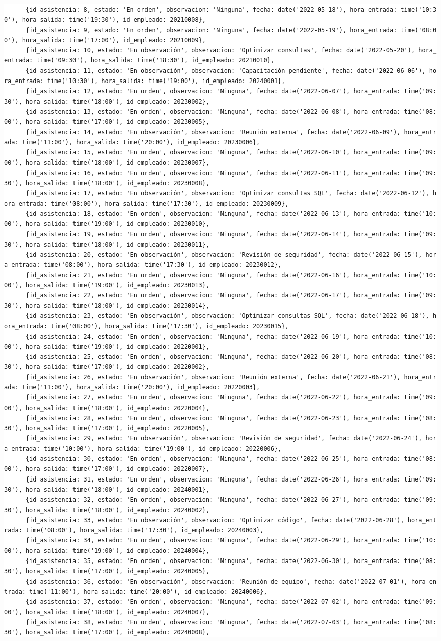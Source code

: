           {id_asistencia: 8, estado: 'En orden', observacion: 'Ninguna', fecha: date('2022-05-18'), hora_entrada: time('10:30'), hora_salida: time('19:30'), id_empleado: 20210008},
          {id_asistencia: 9, estado: 'En orden', observacion: 'Ninguna', fecha: date('2022-05-19'), hora_entrada: time('08:00'), hora_salida: time('17:00'), id_empleado: 20210009},
          {id_asistencia: 10, estado: 'En observación', observacion: 'Optimizar consultas', fecha: date('2022-05-20'), hora_entrada: time('09:30'), hora_salida: time('18:30'), id_empleado: 20210010},
          {id_asistencia: 11, estado: 'En observación', observacion: 'Capacitación pendiente', fecha: date('2022-06-06'), hora_entrada: time('10:30'), hora_salida: time('19:00'), id_empleado: 20240001},
          {id_asistencia: 12, estado: 'En orden', observacion: 'Ninguna', fecha: date('2022-06-07'), hora_entrada: time('09:30'), hora_salida: time('18:00'), id_empleado: 20230002},
          {id_asistencia: 13, estado: 'En orden', observacion: 'Ninguna', fecha: date('2022-06-08'), hora_entrada: time('08:00'), hora_salida: time('17:00'), id_empleado: 20230005},
          {id_asistencia: 14, estado: 'En observación', observacion: 'Reunión externa', fecha: date('2022-06-09'), hora_entrada: time('11:00'), hora_salida: time('20:00'), id_empleado: 20230006},
          {id_asistencia: 15, estado: 'En orden', observacion: 'Ninguna', fecha: date('2022-06-10'), hora_entrada: time('09:00'), hora_salida: time('18:00'), id_empleado: 20230007},
          {id_asistencia: 16, estado: 'En orden', observacion: 'Ninguna', fecha: date('2022-06-11'), hora_entrada: time('09:30'), hora_salida: time('18:00'), id_empleado: 20230008},
          {id_asistencia: 17, estado: 'En observación', observacion: 'Optimizar consultas SQL', fecha: date('2022-06-12'), hora_entrada: time('08:00'), hora_salida: time('17:30'), id_empleado: 20230009},
          {id_asistencia: 18, estado: 'En orden', observacion: 'Ninguna', fecha: date('2022-06-13'), hora_entrada: time('10:00'), hora_salida: time('19:00'), id_empleado: 20230010},
          {id_asistencia: 19, estado: 'En orden', observacion: 'Ninguna', fecha: date('2022-06-14'), hora_entrada: time('09:30'), hora_salida: time('18:00'), id_empleado: 20230011},
          {id_asistencia: 20, estado: 'En observación', observacion: 'Revisión de seguridad', fecha: date('2022-06-15'), hora_entrada: time('08:00'), hora_salida: time('17:30'), id_empleado: 20230012},
          {id_asistencia: 21, estado: 'En orden', observacion: 'Ninguna', fecha: date('2022-06-16'), hora_entrada: time('10:00'), hora_salida: time('19:00'), id_empleado: 20230013},
          {id_asistencia: 22, estado: 'En orden', observacion: 'Ninguna', fecha: date('2022-06-17'), hora_entrada: time('09:30'), hora_salida: time('18:00'), id_empleado: 20230014},
          {id_asistencia: 23, estado: 'En observación', observacion: 'Optimizar consultas SQL', fecha: date('2022-06-18'), hora_entrada: time('08:00'), hora_salida: time('17:30'), id_empleado: 20230015},
          {id_asistencia: 24, estado: 'En orden', observacion: 'Ninguna', fecha: date('2022-06-19'), hora_entrada: time('10:00'), hora_salida: time('19:00'), id_empleado: 20220001},
          {id_asistencia: 25, estado: 'En orden', observacion: 'Ninguna', fecha: date('2022-06-20'), hora_entrada: time('08:30'), hora_salida: time('17:00'), id_empleado: 20220002},
          {id_asistencia: 26, estado: 'En observación', observacion: 'Reunión externa', fecha: date('2022-06-21'), hora_entrada: time('11:00'), hora_salida: time('20:00'), id_empleado: 20220003},
          {id_asistencia: 27, estado: 'En orden', observacion: 'Ninguna', fecha: date('2022-06-22'), hora_entrada: time('09:00'), hora_salida: time('18:00'), id_empleado: 20220004},
          {id_asistencia: 28, estado: 'En orden', observacion: 'Ninguna', fecha: date('2022-06-23'), hora_entrada: time('08:30'), hora_salida: time('17:00'), id_empleado: 20220005},
          {id_asistencia: 29, estado: 'En observación', observacion: 'Revisión de seguridad', fecha: date('2022-06-24'), hora_entrada: time('10:00'), hora_salida: time('19:00'), id_empleado: 20220006},
          {id_asistencia: 30, estado: 'En orden', observacion: 'Ninguna', fecha: date('2022-06-25'), hora_entrada: time('08:00'), hora_salida: time('17:00'), id_empleado: 20220007},
          {id_asistencia: 31, estado: 'En orden', observacion: 'Ninguna', fecha: date('2022-06-26'), hora_entrada: time('09:30'), hora_salida: time('18:00'), id_empleado: 20240001},
          {id_asistencia: 32, estado: 'En orden', observacion: 'Ninguna', fecha: date('2022-06-27'), hora_entrada: time('09:30'), hora_salida: time('18:00'), id_empleado: 20240002},
          {id_asistencia: 33, estado: 'En observación', observacion: 'Optimizar código', fecha: date('2022-06-28'), hora_entrada: time('08:00'), hora_salida: time('17:30'), id_empleado: 20240003},
          {id_asistencia: 34, estado: 'En orden', observacion: 'Ninguna', fecha: date('2022-06-29'), hora_entrada: time('10:00'), hora_salida: time('19:00'), id_empleado: 20240004},
          {id_asistencia: 35, estado: 'En orden', observacion: 'Ninguna', fecha: date('2022-06-30'), hora_entrada: time('08:30'), hora_salida: time('17:00'), id_empleado: 20240005},
          {id_asistencia: 36, estado: 'En observación', observacion: 'Reunión de equipo', fecha: date('2022-07-01'), hora_entrada: time('11:00'), hora_salida: time('20:00'), id_empleado: 20240006},
          {id_asistencia: 37, estado: 'En orden', observacion: 'Ninguna', fecha: date('2022-07-02'), hora_entrada: time('09:00'), hora_salida: time('18:00'), id_empleado: 20240007},
          {id_asistencia: 38, estado: 'En orden', observacion: 'Ninguna', fecha: date('2022-07-03'), hora_entrada: time('08:30'), hora_salida: time('17:00'), id_empleado: 20240008},